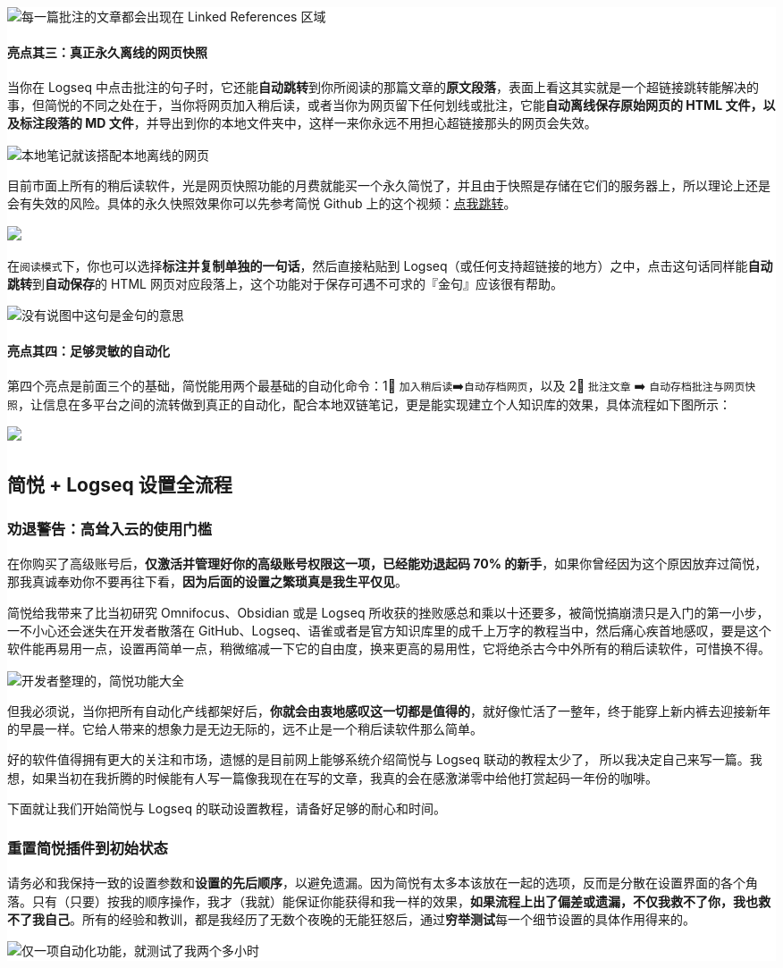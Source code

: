 ![](https://cdn.sspai.com/2022/03/13/37f621652b0b3f5d0683360d02987fd2.png)每一篇批注的文章都会出现在 Linked References 区域

#### 亮点其三：真正永久离线的网页快照

当你在 Logseq 中点击批注的句子时，它还能**自动跳转**到你所阅读的那篇文章的**原文段落**，表面上看这其实就是一个超链接跳转能解决的事，但简悦的不同之处在于，当你将网页加入稍后读，或者当你为网页留下任何划线或批注，它能**自动离线保存原始网页的 HTML 文件，以及标注段落的 MD 文件**，并导出到你的本地文件夹中，这样一来你永远不用担心超链接那头的网页会失效。

![](https://cdn.sspai.com/2022/03/13/7f7c829f226419be30c540e5c96796bb.gif)本地笔记就该搭配本地离线的网页

目前市面上所有的稍后读软件，光是网页快照功能的月费就能买一个永久简悦了，并且由于快照是存储在它们的服务器上，所以理论上还是会有失效的风险。具体的永久快照效果你可以先参考简悦 Github 上的这个视频：[点我跳转](https://github.com/Kenshin/simpread/discussions/2153#discussioncomment-1792429)。

![](https://cdn.sspai.com/2022/03/13/article/4507ab2af2c81b43423cbd4787da5cbe)

在`阅读模式`下，你也可以选择**标注并复制单独的一句话**，然后直接粘贴到 Logseq（或任何支持超链接的地方）之中，点击这句话同样能**自动跳转**到**自动保存**的 HTML 网页对应段落上，这个功能对于保存可遇不可求的『金句』应该很有帮助。

![](https://cdn.sspai.com/2022/03/13/15f31ce403527e0b615e72f7905da1f7.gif)没有说图中这句是金句的意思

#### 亮点其四：足够灵敏的自动化

第四个亮点是前面三个的基础，简悦能用两个最基础的自动化命令：1⃣ `加入稍后读`➡️`自动存档网页`，以及 2⃣ `批注文章` ➡️ `自动存档批注与网页快照`，让信息在多平台之间的流转做到真正的自动化，配合本地双链笔记，更是能实现建立个人知识库的效果，具体流程如下图所示：

![](https://cdn.sspai.com/2022/03/14/60d6c13ac6fa5f5c624e6521cfe898a1.png)

## 简悦 + Logseq 设置全流程

### 劝退警告：高耸入云的使用门槛

在你购买了高级账号后，**仅激活并管理好你的高级账号权限这一项，已经能劝退起码 70% 的新手**，如果你曾经因为这个原因放弃过简悦，那我真诚奉劝你不要再往下看，**因为后面的设置之繁琐真是我生平仅见**。

简悦给我带来了比当初研究 Omnifocus、Obsidian 或是 Logseq 所收获的挫败感总和乘以十还要多，被简悦搞崩溃只是入门的第一小步，一不小心还会迷失在开发者散落在 GitHub、Logseq、语雀或者是官方知识库里的成千上万字的教程当中，然后痛心疾首地感叹，要是这个软件能再易用一点，设置再简单一点，稍微缩减一下它的自由度，换来更高的易用性，它将绝杀古今中外所有的稍后读软件，可惜换不得。

![](https://cdn.sspai.com/2022/03/13/article/91b589358805c6626a65c987d1c9b443)开发者整理的，简悦功能大全

但我必须说，当你把所有自动化产线都架好后，**你就会由衷地感叹这一切都是值得的**，就好像忙活了一整年，终于能穿上新内裤去迎接新年的早晨一样。它给人带来的想象力是无边无际的，远不止是一个稍后读软件那么简单。

好的软件值得拥有更大的关注和市场，遗憾的是目前网上能够系统介绍简悦与 Logseq 联动的教程太少了， 所以我决定自己来写一篇。我想，如果当初在我折腾的时候能有人写一篇像我现在在写的文章，我真的会在感激涕零中给他打赏起码一年份的咖啡。

下面就让我们开始简悦与 Logseq 的联动设置教程，请备好足够的耐心和时间。

### 重置简悦插件到初始状态

请务必和我保持一致的设置参数和**设置的先后顺序**，以避免遗漏。因为简悦有太多本该放在一起的选项，反而是分散在设置界面的各个角落。只有（只要）按我的顺序操作，我才（我就）能保证你能获得和我一样的效果，**如果流程上出了偏差或遗漏，不仅我救不了你，我也救不了我自己**。所有的经验和教训，都是我经历了无数个夜晚的无能狂怒后，通过**穷举测试**每一个细节设置的具体作用得来的。

![](https://cdn.sspai.com/2022/03/13/493493b2ad73b3ea31ab47976fdede2f.png)仅一项自动化功能，就测试了我两个多小时
